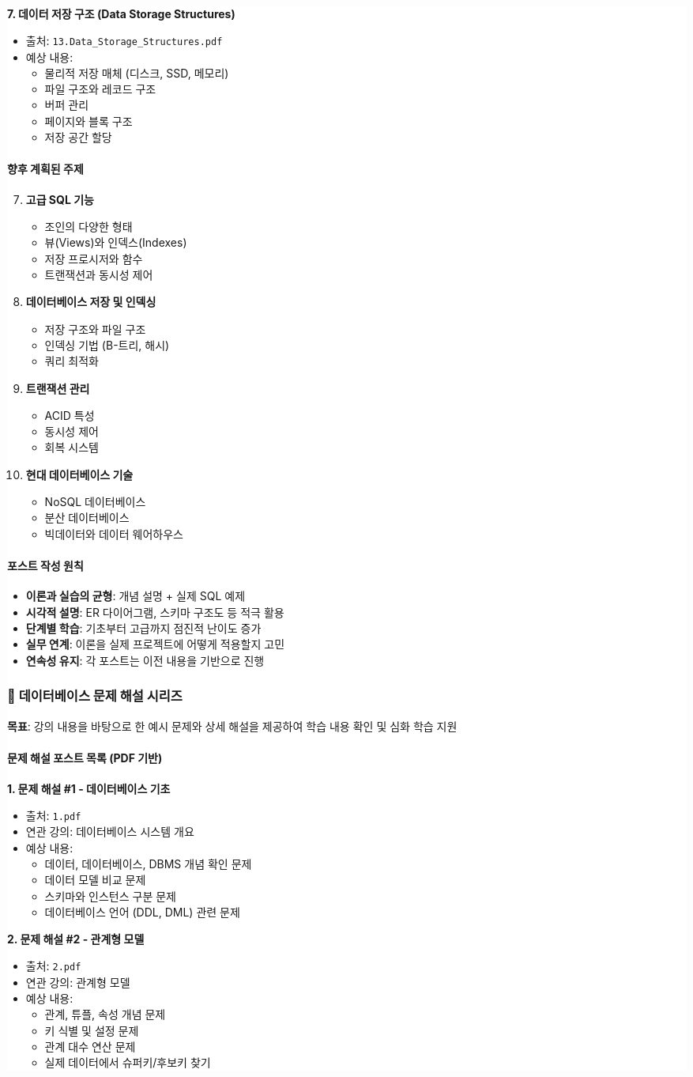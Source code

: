 **7. 데이터 저장 구조 (Data Storage Structures)**
   - 출처: `13.Data_Storage_Structures.pdf`
   - 예상 내용:
     - 물리적 저장 매체 (디스크, SSD, 메모리)
     - 파일 구조와 레코드 구조
     - 버퍼 관리
     - 페이지와 블록 구조
     - 저장 공간 할당

#### 향후 계획된 주제
7. **고급 SQL 기능**
   - 조인의 다양한 형태
   - 뷰(Views)와 인덱스(Indexes)
   - 저장 프로시저와 함수
   - 트랜잭션과 동시성 제어

8. **데이터베이스 저장 및 인덱싱**
   - 저장 구조와 파일 구조
   - 인덱싱 기법 (B-트리, 해시)
   - 쿼리 최적화

9. **트랜잭션 관리**
   - ACID 특성
   - 동시성 제어
   - 회복 시스템

10. **현대 데이터베이스 기술**
    - NoSQL 데이터베이스
    - 분산 데이터베이스
    - 빅데이터와 데이터 웨어하우스

#### 포스트 작성 원칙
- **이론과 실습의 균형**: 개념 설명 + 실제 SQL 예제
- **시각적 설명**: ER 다이어그램, 스키마 구조도 등 적극 활용
- **단계별 학습**: 기초부터 고급까지 점진적 난이도 증가
- **실무 연계**: 이론을 실제 프로젝트에 어떻게 적용할지 고민
- **연속성 유지**: 각 포스트는 이전 내용을 기반으로 진행

### 📝 **데이터베이스 문제 해설 시리즈**

**목표**: 강의 내용을 바탕으로 한 예시 문제와 상세 해설을 제공하여 학습 내용 확인 및 심화 학습 지원

#### 문제 해설 포스트 목록 (PDF 기반)

**1. 문제 해설 #1 - 데이터베이스 기초**
   - 출처: `1.pdf`
   - 연관 강의: 데이터베이스 시스템 개요
   - 예상 내용:
     - 데이터, 데이터베이스, DBMS 개념 확인 문제
     - 데이터 모델 비교 문제
     - 스키마와 인스턴스 구분 문제
     - 데이터베이스 언어 (DDL, DML) 관련 문제

**2. 문제 해설 #2 - 관계형 모델**
   - 출처: `2.pdf`
   - 연관 강의: 관계형 모델
   - 예상 내용:
     - 관계, 튜플, 속성 개념 문제
     - 키 식별 및 설정 문제
     - 관계 대수 연산 문제
     - 실제 데이터에서 슈퍼키/후보키 찾기
